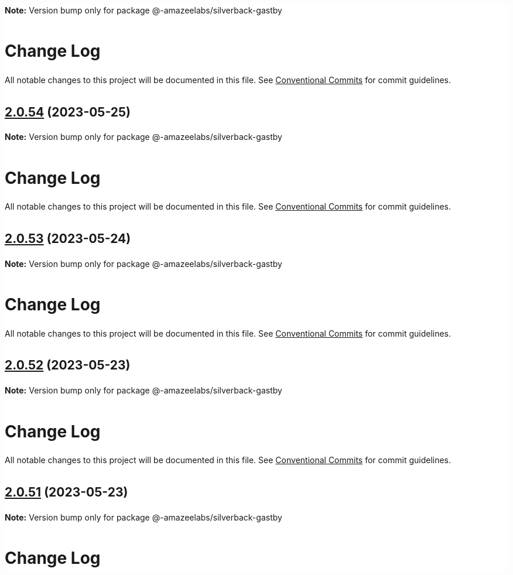 **Note:** Version bump only for package @-amazeelabs/silverback-gastby

# Change Log

All notable changes to this project will be documented in this file. See
[Conventional Commits](https://conventionalcommits.org) for commit guidelines.

## [2.0.54](https://github.com/AmazeeLabs/silverback-mono/compare/@-amazeelabs/silverback-gastby@2.0.53...@-amazeelabs/silverback-gastby@2.0.54) (2023-05-25)

**Note:** Version bump only for package @-amazeelabs/silverback-gastby

# Change Log

All notable changes to this project will be documented in this file. See
[Conventional Commits](https://conventionalcommits.org) for commit guidelines.

## [2.0.53](https://github.com/AmazeeLabs/silverback-mono/compare/@-amazeelabs/silverback-gastby@2.0.52...@-amazeelabs/silverback-gastby@2.0.53) (2023-05-24)

**Note:** Version bump only for package @-amazeelabs/silverback-gastby

# Change Log

All notable changes to this project will be documented in this file. See
[Conventional Commits](https://conventionalcommits.org) for commit guidelines.

## [2.0.52](https://github.com/AmazeeLabs/silverback-mono/compare/@-amazeelabs/silverback-gastby@2.0.51...@-amazeelabs/silverback-gastby@2.0.52) (2023-05-23)

**Note:** Version bump only for package @-amazeelabs/silverback-gastby

# Change Log

All notable changes to this project will be documented in this file. See
[Conventional Commits](https://conventionalcommits.org) for commit guidelines.

## [2.0.51](https://github.com/AmazeeLabs/silverback-mono/compare/@-amazeelabs/silverback-gastby@2.0.50...@-amazeelabs/silverback-gastby@2.0.51) (2023-05-23)

**Note:** Version bump only for package @-amazeelabs/silverback-gastby

# Change Log
